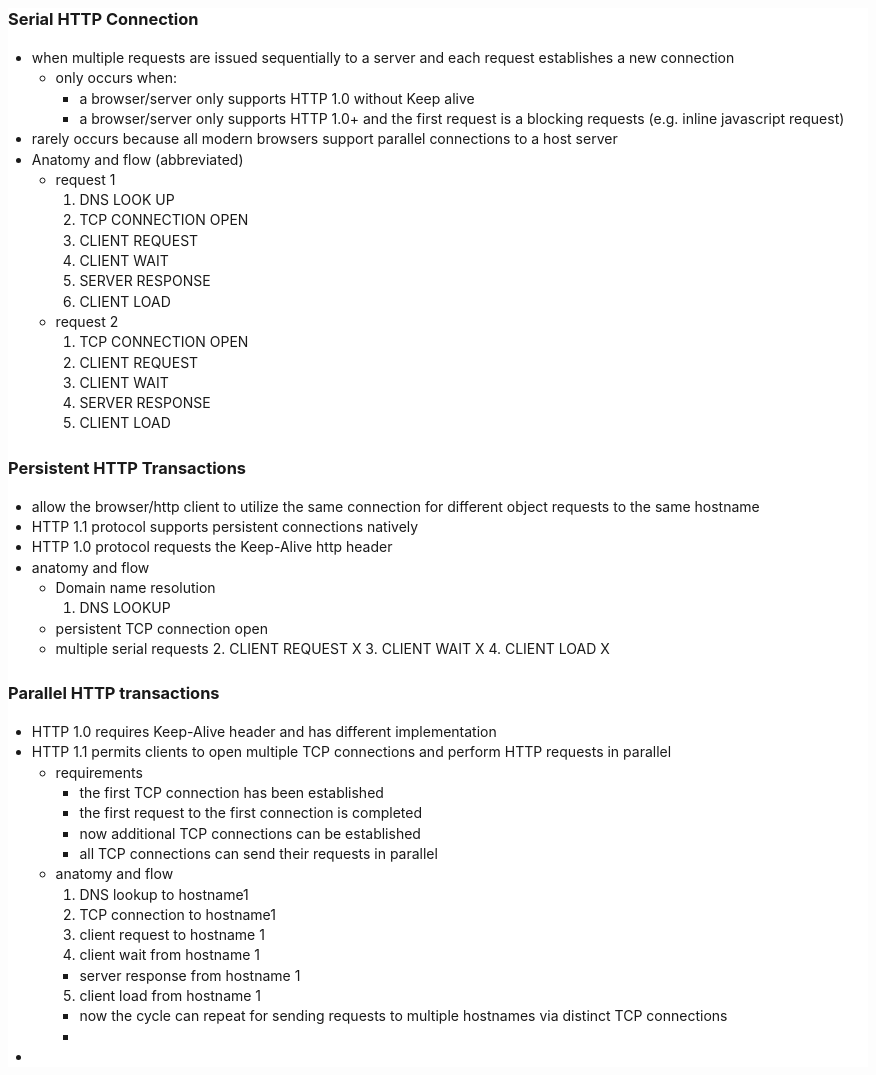 
### Serial HTTP Connection
  - when multiple requests are issued sequentially to a server and each request establishes a new connection
    - only occurs when:
      - a browser/server only supports HTTP 1.0 without Keep alive
      - a browser/server only supports HTTP 1.0+ and the first request is a blocking requests (e.g. inline javascript request)
  - rarely occurs because all modern browsers support parallel connections to a host server
  - Anatomy and flow (abbreviated)
    - request 1
      1. DNS LOOK UP
      2. TCP CONNECTION OPEN
      3. CLIENT REQUEST
      4. CLIENT WAIT
      5. SERVER RESPONSE
      6. CLIENT LOAD
    - request 2
      1. TCP CONNECTION OPEN
      2. CLIENT REQUEST
      3. CLIENT WAIT
      4. SERVER RESPONSE
      5. CLIENT LOAD

### Persistent HTTP Transactions
  - allow the browser/http client to utilize the same connection for different object requests to the same hostname
  - HTTP 1.1 protocol supports persistent connections natively
  - HTTP 1.0 protocol requests the Keep-Alive http header
  - anatomy and flow
    - Domain name resolution
      1. DNS LOOKUP
    - persistent TCP connection open
    - multiple serial requests
      2. CLIENT REQUEST X
      3. CLIENT WAIT X
      4. CLIENT LOAD X

### Parallel HTTP transactions
  - HTTP 1.0 requires Keep-Alive header and has different implementation
  - HTTP 1.1 permits clients to open multiple TCP connections and perform HTTP requests in parallel
    - requirements
      - the first TCP connection has been established
      - the first request to the first connection is completed
      - now additional TCP connections can be established
      - all TCP connections can send their requests in parallel
    - anatomy and flow
      1. DNS lookup to hostname1
      2. TCP connection to hostname1
      3. client request to hostname 1
      4. client wait from hostname 1
        - server response from hostname 1
      5. client load from hostname 1
        - now the cycle can repeat for sending requests to multiple hostnames via distinct TCP connections
        -
  -
